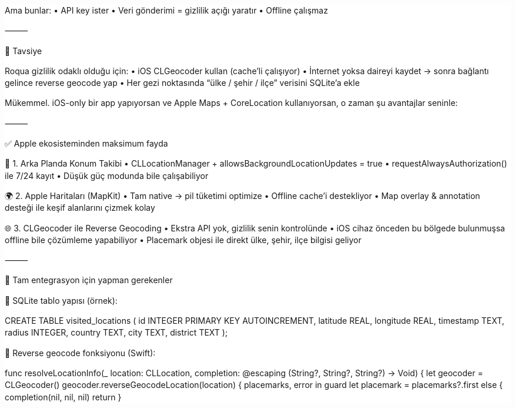Ama bunlar:
	•	API key ister
	•	Veri gönderimi = gizlilik açığı yaratır
	•	Offline çalışmaz

⸻

🧠 Tavsiye

Roqua gizlilik odaklı olduğu için:
	•	iOS CLGeocoder kullan (cache’li çalışıyor)
	•	İnternet yoksa daireyi kaydet → sonra bağlantı gelince reverse geocode yap
	•	Her gezi noktasında “ülke / şehir / ilçe” verisini SQLite’a ekle

Mükemmel. iOS-only bir app yapıyorsan ve Apple Maps + CoreLocation kullanıyorsan, o zaman şu avantajlar seninle:

⸻

✅ Apple ekosisteminden maksimum fayda

📍 1. Arka Planda Konum Takibi
	•	CLLocationManager + allowsBackgroundLocationUpdates = true
	•	requestAlwaysAuthorization() ile 7/24 kayıt
	•	Düşük güç modunda bile çalışabiliyor

🌍 2. Apple Haritaları (MapKit)
	•	Tam native → pil tüketimi optimize
	•	Offline cache’i destekliyor
	•	Map overlay & annotation desteği ile keşif alanlarını çizmek kolay

🌐 3. CLGeocoder ile Reverse Geocoding
	•	Ekstra API yok, gizlilik senin kontrolünde
	•	iOS cihaz önceden bu bölgede bulunmuşsa offline bile çözümleme yapabiliyor
	•	Placemark objesi ile direkt ülke, şehir, ilçe bilgisi geliyor

⸻

🔧 Tam entegrasyon için yapman gerekenler

🔹 SQLite tablo yapısı (örnek):

CREATE TABLE visited_locations (
    id INTEGER PRIMARY KEY AUTOINCREMENT,
    latitude REAL,
    longitude REAL,
    timestamp TEXT,
    radius INTEGER,
    country TEXT,
    city TEXT,
    district TEXT
);

🔹 Reverse geocode fonksiyonu (Swift):

func resolveLocationInfo(_ location: CLLocation, completion: @escaping (String?, String?, String?) -> Void) {
    let geocoder = CLGeocoder()
    geocoder.reverseGeocodeLocation(location) { placemarks, error in
        guard let placemark = placemarks?.first else {
            completion(nil, nil, nil)
            return
        }
